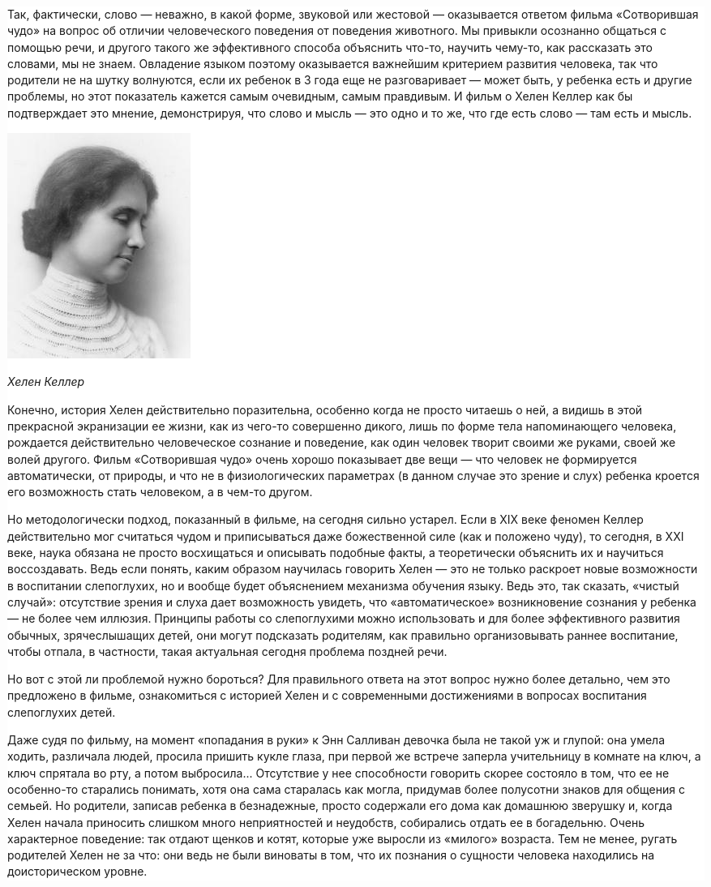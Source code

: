 Так, фактически, слово — неважно, в какой форме, звуковой или жестовой — оказывается ответом фильма «Сотворившая чудо» на вопрос об отличии человеческого поведения от поведения животного. Мы привыкли осознанно общаться с помощью речи, и другого такого же эффективного способа объяснить что-то, научить чему-то, как рассказать это словами, мы не знаем. Овладение языком поэтому оказывается важнейшим критерием развития человека, так что родители не на шутку волнуются, если их ребенок в 3 года еще не разговаривает — может быть, у ребенка есть и другие проблемы, но этот показатель кажется самым очевидным, самым правдивым. И фильм о Хелен Келлер как бы подтверждает это мнение, демонстрируя, что слово и мысль — это одно и то же, что где есть слово — там есть и мысль.

![Хелен Келлер](images/keller.jpg)

*Хелен Келлер*

Конечно, история Хелен действительно поразительна, особенно когда не просто читаешь о ней, а видишь в этой прекрасной экранизации ее жизни, как из чего-то совершенно дикого, лишь по форме тела напоминающего человека, рождается действительно человеческое сознание и поведение, как один человек творит своими же руками, своей же волей другого. Фильм «Сотворившая чудо» очень хорошо показывает две вещи — что человек не формируется автоматически, от природы, и что не в физиологических параметрах (в данном случае это зрение и слух) ребенка кроется его возможность стать человеком, а в чем-то другом.

Но методологически подход, показанный в фильме, на сегодня сильно устарел. Если в XIX веке феномен Келлер действительно мог считаться чудом и приписываться даже божественной силе (как и положено чуду), то сегодня, в XXI веке, наука обязана не просто восхищаться и описывать подобные факты, а теоретически объяснить их и научиться воссоздавать. Ведь если понять, каким образом научилась говорить Хелен — это не только раскроет новые возможности в воспитании слепоглухих, но и вообще будет объяснением механизма обучения языку. Ведь это, так сказать, «чистый случай»: отсутствие зрения и слуха дает возможность увидеть, что «автоматическое» возникновение сознания у ребенка — не более чем иллюзия. Принципы работы со слепоглухими можно использовать и для более эффективного развития обычных, зрячеслышащих детей, они могут подсказать родителям, как правильно организовывать раннее воспитание, чтобы отпала, в частности, такая актуальная сегодня проблема поздней речи.

Но вот с этой ли проблемой нужно бороться? Для правильного ответа на этот вопрос нужно более детально, чем это предложено в фильме, ознакомиться с историей Хелен и с современными достижениями в вопросах воспитания слепоглухих детей.

Даже судя по фильму, на момент «попадания в руки» к Энн Салливан девочка была не такой уж и глупой: она умела ходить, различала людей, просила пришить кукле глаза, при первой же встрече заперла учительницу в комнате на ключ, а ключ спрятала во рту, а потом выбросила... Отсутствие у нее способности говорить скорее состояло в том, что ее не особенно-то старались понимать, хотя она сама старалась как могла, придумав более полусотни знаков для общения с семьей. Но родители, записав ребенка в безнадежные, просто содержали его дома как домашнюю зверушку и, когда Хелен начала приносить слишком много неприятностей и неудобств, собирались отдать ее в богадельню. Очень характерное поведение: так отдают щенков и котят, которые уже выросли из «милого» возраста. Тем не менее, ругать родителей Хелен не за что: они ведь не были виноваты в том, что их познания о сущности человека находились на доисторическом уровне.
